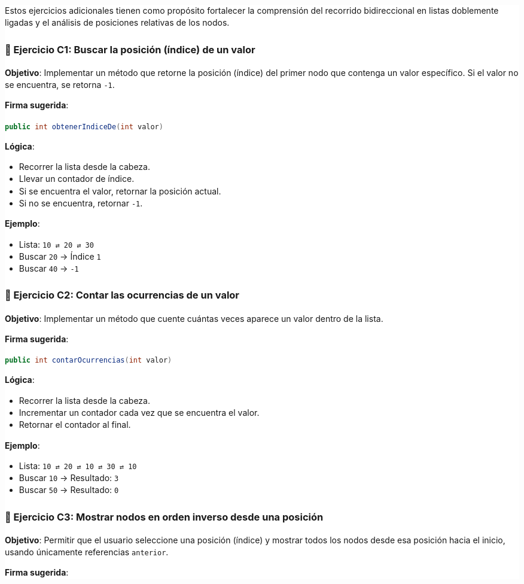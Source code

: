 Estos ejercicios adicionales tienen como propósito fortalecer la comprensión del recorrido bidireccional en listas doblemente ligadas y el análisis de posiciones relativas de los nodos.


### 🔹 Ejercicio C1: Buscar la posición (índice) de un valor

**Objetivo**: Implementar un método que retorne la posición (índice) del primer nodo que contenga un valor específico. Si el valor no se encuentra, se retorna `-1`.

**Firma sugerida**:

```java
public int obtenerIndiceDe(int valor)
```

**Lógica**:

* Recorrer la lista desde la cabeza.
* Llevar un contador de índice.
* Si se encuentra el valor, retornar la posición actual.
* Si no se encuentra, retornar `-1`.

**Ejemplo**:

* Lista: `10 ⇄ 20 ⇄ 30`
* Buscar `20` → Índice `1`
* Buscar `40` → `-1`


### 🔹 Ejercicio C2: Contar las ocurrencias de un valor

**Objetivo**: Implementar un método que cuente cuántas veces aparece un valor dentro de la lista.

**Firma sugerida**:

```java
public int contarOcurrencias(int valor)
```

**Lógica**:

* Recorrer la lista desde la cabeza.
* Incrementar un contador cada vez que se encuentra el valor.
* Retornar el contador al final.

**Ejemplo**:

* Lista: `10 ⇄ 20 ⇄ 10 ⇄ 30 ⇄ 10`
* Buscar `10` → Resultado: `3`
* Buscar `50` → Resultado: `0`


### 🔹 Ejercicio C3: Mostrar nodos en orden inverso desde una posición

**Objetivo**: Permitir que el usuario seleccione una posición (índice) y mostrar todos los nodos desde esa posición hacia el inicio, usando únicamente referencias `anterior`.

**Firma sugerida**:
